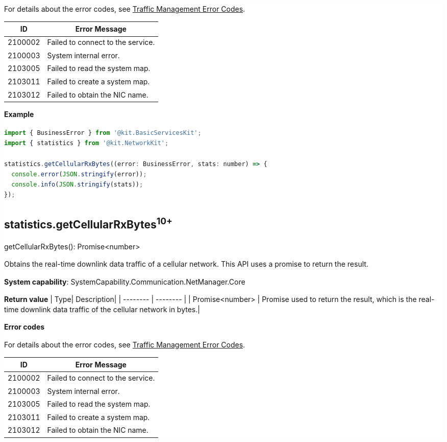 For details about the error codes, see [Traffic Management Error Codes](errorcode-net-statistics.md).

| ID| Error Message                                    |
| --------- | -------------------------------------------- |
| 2100002   | Failed to connect to the service.            |
| 2100003   | System internal error.                       |
| 2103005   | Failed to read the system map.               |
| 2103011   | Failed to create a system map.               |
| 2103012   | Failed to obtain the NIC name.               |

**Example**

```js
import { BusinessError } from '@kit.BasicServicesKit';
import { statistics } from '@kit.NetworkKit';

statistics.getCellularRxBytes((error: BusinessError, stats: number) => {
  console.error(JSON.stringify(error));
  console.info(JSON.stringify(stats));
});
```

## statistics.getCellularRxBytes<sup>10+</sup>

getCellularRxBytes(): Promise\<number>

Obtains the real-time downlink data traffic of a cellular network. This API uses a promise to return the result.

**System capability**: SystemCapability.Communication.NetManager.Core

**Return value**
| Type| Description|
| -------- | -------- |
| Promise\<number> | Promise used to return the result, which is the real-time downlink data traffic of the cellular network in bytes.|

**Error codes**

For details about the error codes, see [Traffic Management Error Codes](errorcode-net-statistics.md).

| ID| Error Message                                    |
| --------- | -------------------------------------------- |
| 2100002   | Failed to connect to the service.            |
| 2100003   | System internal error.                       |
| 2103005   | Failed to read the system map.               |
| 2103011   | Failed to create a system map.               |
| 2103012   | Failed to obtain the NIC name.               |
